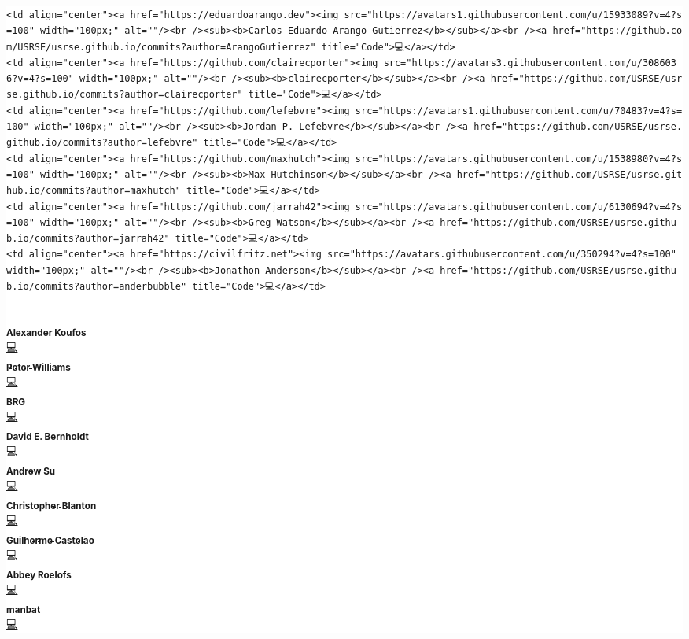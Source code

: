     <td align="center"><a href="https://eduardoarango.dev"><img src="https://avatars1.githubusercontent.com/u/15933089?v=4?s=100" width="100px;" alt=""/><br /><sub><b>Carlos Eduardo Arango Gutierrez</b></sub></a><br /><a href="https://github.com/USRSE/usrse.github.io/commits?author=ArangoGutierrez" title="Code">💻</a></td>
    <td align="center"><a href="https://github.com/clairecporter"><img src="https://avatars3.githubusercontent.com/u/3086036?v=4?s=100" width="100px;" alt=""/><br /><sub><b>clairecporter</b></sub></a><br /><a href="https://github.com/USRSE/usrse.github.io/commits?author=clairecporter" title="Code">💻</a></td>
    <td align="center"><a href="https://github.com/lefebvre"><img src="https://avatars1.githubusercontent.com/u/70483?v=4?s=100" width="100px;" alt=""/><br /><sub><b>Jordan P. Lefebvre</b></sub></a><br /><a href="https://github.com/USRSE/usrse.github.io/commits?author=lefebvre" title="Code">💻</a></td>
    <td align="center"><a href="https://github.com/maxhutch"><img src="https://avatars.githubusercontent.com/u/1538980?v=4?s=100" width="100px;" alt=""/><br /><sub><b>Max Hutchinson</b></sub></a><br /><a href="https://github.com/USRSE/usrse.github.io/commits?author=maxhutch" title="Code">💻</a></td>
    <td align="center"><a href="https://github.com/jarrah42"><img src="https://avatars.githubusercontent.com/u/6130694?v=4?s=100" width="100px;" alt=""/><br /><sub><b>Greg Watson</b></sub></a><br /><a href="https://github.com/USRSE/usrse.github.io/commits?author=jarrah42" title="Code">💻</a></td>
    <td align="center"><a href="https://civilfritz.net"><img src="https://avatars.githubusercontent.com/u/350294?v=4?s=100" width="100px;" alt=""/><br /><sub><b>Jonathon Anderson</b></sub></a><br /><a href="https://github.com/USRSE/usrse.github.io/commits?author=anderbubble" title="Code">💻</a></td>
  </tr>
  <tr>
    <td align="center"><a href="https://github.com/exoticDFT"><img src="https://avatars.githubusercontent.com/u/18316938?v=4?s=100" width="100px;" alt=""/><br /><sub><b>Alexander Koufos</b></sub></a><br /><a href="https://github.com/USRSE/usrse.github.io/commits?author=exoticDFT" title="Code">💻</a></td>
    <td align="center"><a href="https://newton.cx/~peter/"><img src="https://avatars.githubusercontent.com/u/59598?v=4?s=100" width="100px;" alt=""/><br /><sub><b>Peter Williams</b></sub></a><br /><a href="https://github.com/USRSE/usrse.github.io/commits?author=pkgw" title="Code">💻</a></td>
    <td align="center"><a href="https://freelancerbrg.com"><img src="https://avatars.githubusercontent.com/u/1132451?v=4?s=100" width="100px;" alt=""/><br /><sub><b>BRG</b></sub></a><br /><a href="https://github.com/USRSE/usrse.github.io/commits?author=coolbrg" title="Code">💻</a></td>
    <td align="center"><a href="https://csmd.ornl.gov/profile/david-bernholdt"><img src="https://avatars.githubusercontent.com/u/426409?v=4?s=100" width="100px;" alt=""/><br /><sub><b>David E. Bernholdt</b></sub></a><br /><a href="https://github.com/USRSE/usrse.github.io/commits?author=bernhold" title="Code">💻</a></td>
    <td align="center"><a href="http://sulab.org"><img src="https://avatars.githubusercontent.com/u/2635409?v=4?s=100" width="100px;" alt=""/><br /><sub><b>Andrew Su</b></sub></a><br /><a href="https://github.com/USRSE/usrse.github.io/commits?author=andrewsu" title="Code">💻</a></td>
    <td align="center"><a href="https://github.com/chrisblanton"><img src="https://avatars.githubusercontent.com/u/43550454?v=4?s=100" width="100px;" alt=""/><br /><sub><b>Christopher Blanton</b></sub></a><br /><a href="https://github.com/USRSE/usrse.github.io/commits?author=chrisblanton" title="Code">💻</a></td>
    <td align="center"><a href="https://github.com/castelao"><img src="https://avatars.githubusercontent.com/u/1903589?v=4?s=100" width="100px;" alt=""/><br /><sub><b>Guilherme Castelão</b></sub></a><br /><a href="https://github.com/USRSE/usrse.github.io/commits?author=castelao" title="Code">💻</a></td>
  </tr>
  <tr>
    <td align="center"><img src="?s=100" width="100px;" alt=""/><br /><sub><b>Abbey Roelofs</b></sub><br /><a href="https://github.com/USRSE/usrse.github.io/commits?author=roelofsaj" title="Code">💻</a></td>
    <td align="center"><a href="https://github.com/manbat"><img src="https://avatars.githubusercontent.com/u/41646490?v=4?s=100" width="100px;" alt=""/><br /><sub><b>manbat</b></sub></a><br /><a href="https://github.com/USRSE/usrse.github.io/commits?author=manbat" title="Code">💻</a></td>
  </tr>
</table>





